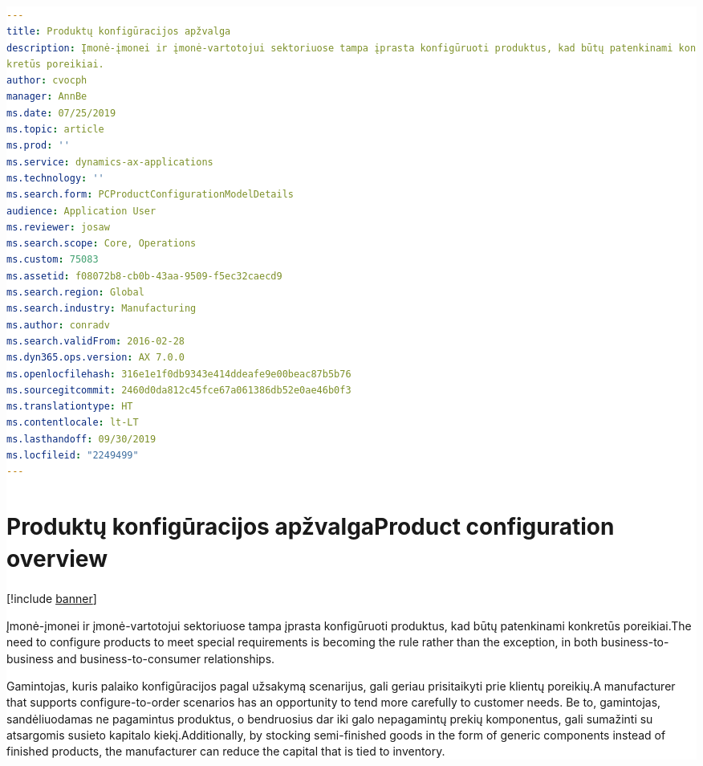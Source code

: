 ```yaml
---
title: Produktų konfigūracijos apžvalga
description: Įmonė-įmonei ir įmonė-vartotojui sektoriuose tampa įprasta konfigūruoti produktus, kad būtų patenkinami konkretūs poreikiai.
author: cvocph
manager: AnnBe
ms.date: 07/25/2019
ms.topic: article
ms.prod: ''
ms.service: dynamics-ax-applications
ms.technology: ''
ms.search.form: PCProductConfigurationModelDetails
audience: Application User
ms.reviewer: josaw
ms.search.scope: Core, Operations
ms.custom: 75083
ms.assetid: f08072b8-cb0b-43aa-9509-f5ec32caecd9
ms.search.region: Global
ms.search.industry: Manufacturing
ms.author: conradv
ms.search.validFrom: 2016-02-28
ms.dyn365.ops.version: AX 7.0.0
ms.openlocfilehash: 316e1e1f0db9343e414ddeafe9e00beac87b5b76
ms.sourcegitcommit: 2460d0da812c45fce67a061386db52e0ae46b0f3
ms.translationtype: HT
ms.contentlocale: lt-LT
ms.lasthandoff: 09/30/2019
ms.locfileid: "2249499"
---
```

# <a name="product-configuration-overview"></a><span data-ttu-id="8f3db-103">Produktų konfigūracijos apžvalga</span><span class="sxs-lookup"><span data-stu-id="8f3db-103">Product configuration overview</span></span>

[!include [banner](../includes/banner.md)]

<span data-ttu-id="8f3db-104">Įmonė-įmonei ir įmonė-vartotojui sektoriuose tampa įprasta konfigūruoti produktus, kad būtų patenkinami konkretūs poreikiai.</span><span class="sxs-lookup"><span data-stu-id="8f3db-104">The need to configure products to meet special requirements is becoming the rule rather than the exception, in both business-to-business and business-to-consumer relationships.</span></span>

<span data-ttu-id="8f3db-105">Gamintojas, kuris palaiko konfigūracijos pagal užsakymą scenarijus, gali geriau prisitaikyti prie klientų poreikių.</span><span class="sxs-lookup"><span data-stu-id="8f3db-105">A manufacturer that supports configure-to-order scenarios has an opportunity to tend more carefully to customer needs.</span></span> <span data-ttu-id="8f3db-106">Be to, gamintojas, sandėliuodamas ne pagamintus produktus, o bendruosius dar iki galo nepagamintų prekių komponentus, gali sumažinti su atsargomis susieto kapitalo kiekį.</span><span class="sxs-lookup"><span data-stu-id="8f3db-106">Additionally, by stocking semi-finished goods in the form of generic components instead of finished products, the manufacturer can reduce the capital that is tied to inventory.</span></span>  
